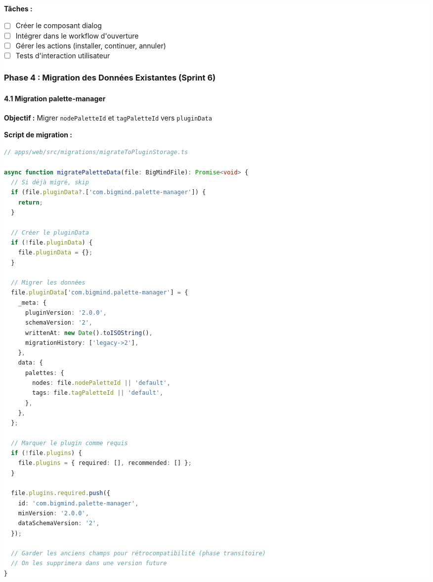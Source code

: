 ```typescript
```

**Tâches :**

- [ ] Créer le composant dialog
- [ ] Intégrer dans le workflow d'ouverture
- [ ] Gérer les actions (installer, continuer, annuler)
- [ ] Tests d'interaction utilisateur

### Phase 4 : Migration des Données Existantes (Sprint 6)

#### 4.1 Migration palette-manager

**Objectif :** Migrer `nodePaletteId` et `tagPaletteId` vers `pluginData`

**Script de migration :**

```typescript
// apps/web/src/migrations/migrateToPluginStorage.ts

async function migratePaletteData(file: BigMindFile): Promise<void> {
  // Si déjà migré, skip
  if (file.pluginData?.['com.bigmind.palette-manager']) {
    return;
  }

  // Créer le pluginData
  if (!file.pluginData) {
    file.pluginData = {};
  }

  // Migrer les données
  file.pluginData['com.bigmind.palette-manager'] = {
    _meta: {
      pluginVersion: '2.0.0',
      schemaVersion: '2',
      writtenAt: new Date().toISOString(),
      migrationHistory: ['legacy->2'],
    },
    data: {
      palettes: {
        nodes: file.nodePaletteId || 'default',
        tags: file.tagPaletteId || 'default',
      },
    },
  };

  // Marquer le plugin comme requis
  if (!file.plugins) {
    file.plugins = { required: [], recommended: [] };
  }

  file.plugins.required.push({
    id: 'com.bigmind.palette-manager',
    minVersion: '2.0.0',
    dataSchemaVersion: '2',
  });

  // Garder les anciens champs pour rétrocompatibilité (phase transitoire)
  // On les supprimera dans une version future
}
```
